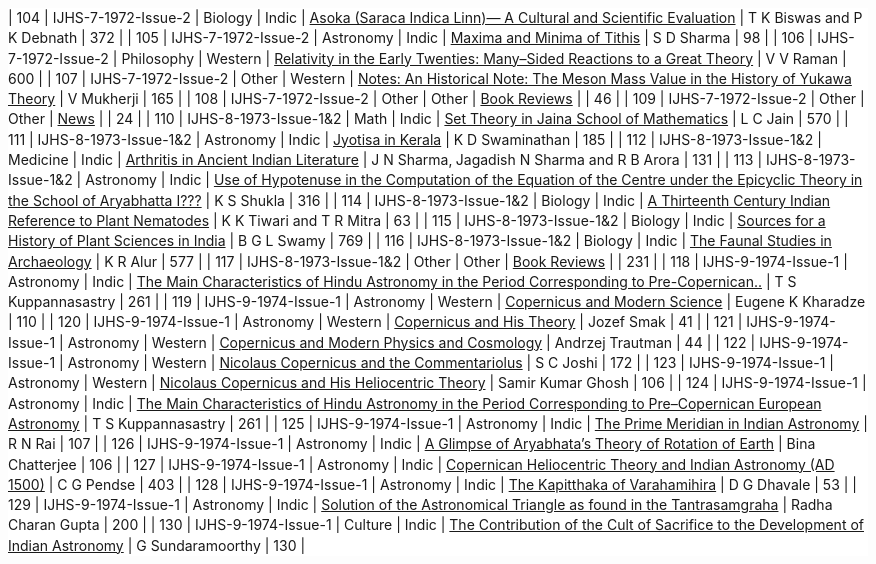 | 104 | IJHS-7-1972-Issue-2 | Biology | Indic | [Asoka (Saraca Indica Linn)— A Cultural and Scientific Evaluation](https://insa.nic.in//writereaddata/UpLoadedFiles/IJHS/Vol07_2_3_TKBiswas.pdf) |  T K Biswas and P K Debnath | 372 |
| 105 | IJHS-7-1972-Issue-2 | Astronomy | Indic | [Maxima and Minima of Tithis](https://insa.nic.in//writereaddata/UpLoadedFiles/IJHS/Vol07_2_4_SDSharma.pdf) |  S D Sharma | 98 |
| 106 | IJHS-7-1972-Issue-2 | Philosophy | Western | [Relativity in the Early Twenties: Many–Sided Reactions to a Great Theory](https://insa.nic.in//writereaddata/UpLoadedFiles/IJHS/Vol07_2_5_VVRaman.pdf) |  V V Raman | 600 |
| 107 | IJHS-7-1972-Issue-2 | Other | Western | [Notes: An Historical Note: The Meson Mass Value in the History of Yukawa Theory](https://insa.nic.in//writereaddata/UpLoadedFiles/IJHS/Vol07_2_6_Notes_VMukherjee.pdf) |  V Mukherji | 165 |
| 108 | IJHS-7-1972-Issue-2 | Other | Other | [Book Reviews](https://insa.nic.in//writereaddata/UpLoadedFiles/IJHS/Vol07_2_7_BookReviews.pdf) |   | 46 |
| 109 | IJHS-7-1972-Issue-2 | Other | Other | [News](https://insa.nic.in//writereaddata/UpLoadedFiles/IJHS/Vol07_2_8_News.pdf) |   | 24 |
| 110 | IJHS-8-1973-Issue-1&2 | Math | Indic | [Set Theory in Jaina School of Mathematics](https://insa.nic.in//writereaddata/UpLoadedFiles/IJHS/Vol08_1and2_1_LCJain.pdf) |  L C Jain | 570 |
| 111 | IJHS-8-1973-Issue-1&2 | Astronomy | Indic | [Jyotisa in Kerala](https://insa.nic.in//writereaddata/UpLoadedFiles/IJHS/Vol08_1and2_2_KDSwaminathan.pdf) |  K D Swaminathan | 185 |
| 112 | IJHS-8-1973-Issue-1&2 | Medicine | Indic | [Arthritis in Ancient Indian Literature](https://insa.nic.in//writereaddata/UpLoadedFiles/IJHS/Vol08_1and2_3_JNSharma.pdf) |  J N Sharma‚ Jagadish N Sharma and R B Arora | 131 |
| 113 | IJHS-8-1973-Issue-1&2 | Astronomy | Indic | [Use of Hypotenuse in the Computation of the Equation of the Centre under the Epicyclic Theory in the School of Aryabhatta I???](https://insa.nic.in//writereaddata/UpLoadedFiles/IJHS/Vol08_1and2_4_KSShukla.pdf) |  K S Shukla | 316 |
| 114 | IJHS-8-1973-Issue-1&2 | Biology | Indic | [A Thirteenth Century Indian Reference to Plant Nematodes](https://insa.nic.in//writereaddata/UpLoadedFiles/IJHS/Vol08_1and2_5_KKTiwari.pdf) |  K K Tiwari and T R Mitra | 63 |
| 115 | IJHS-8-1973-Issue-1&2 | Biology | Indic | [Sources for a History of Plant Sciences in India](https://insa.nic.in//writereaddata/UpLoadedFiles/IJHS/Vol08_1and2_6_BGLSwamy.pdf) |  B G L Swamy | 769 |
| 116 | IJHS-8-1973-Issue-1&2 | Biology | Indic | [The Faunal Studies in Archaeology](https://insa.nic.in//writereaddata/UpLoadedFiles/IJHS/Vol08_1and2_7_KRAlur.pdf) |  K R Alur | 577 |
| 117 | IJHS-8-1973-Issue-1&2 | Other | Other | [Book Reviews](https://insa.nic.in//writereaddata/UpLoadedFiles/IJHS/Vol08_1and2_8_BookReviews.pdf) |   | 231 |
| 118 | IJHS-9-1974-Issue-1 | Astronomy | Indic | [The Main Characteristics of Hindu Astronomy in the Period Corresponding to Pre-Copernican..](https://insa.nic.in//writereaddata/UpLoadedFiles/IJHS/Vol09_1_6_TSKuppannasastry.pdf) |  T S Kuppannasastry | 261 |
| 119 | IJHS-9-1974-Issue-1 | Astronomy | Western | [Copernicus and Modern Science](https://insa.nic.in/(S(eh1ucortlbqqezipwgliy3mn))/writereaddata/UpLoadedFiles/IJHS/Vol09_1_1_EKKharadze.pdf) |  Eugene K Kharadze | 110 |
| 120 | IJHS-9-1974-Issue-1 | Astronomy | Western | [Copernicus and His Theory](https://insa.nic.in/(S(eh1ucortlbqqezipwgliy3mn))/writereaddata/UpLoadedFiles/IJHS/Vol09_1_2_JSmak.pdf) |  Jozef Smak | 41 |
| 121 | IJHS-9-1974-Issue-1 | Astronomy | Western | [Copernicus and Modern Physics and Cosmology](https://insa.nic.in/(S(eh1ucortlbqqezipwgliy3mn))/writereaddata/UpLoadedFiles/IJHS/Vol09_1_3_ATrautman.pdf) |  Andrzej Trautman | 44 |
| 122 | IJHS-9-1974-Issue-1 | Astronomy | Western | [Nicolaus Copernicus and the Commentariolus](https://insa.nic.in/(S(eh1ucortlbqqezipwgliy3mn))/writereaddata/UpLoadedFiles/IJHS/Vol09_1_4_SCJoshi.pdf) |  S C Joshi | 172 |
| 123 | IJHS-9-1974-Issue-1 | Astronomy | Western | [Nicolaus Copernicus and His Heliocentric Theory](https://insa.nic.in/(S(eh1ucortlbqqezipwgliy3mn))/writereaddata/UpLoadedFiles/IJHS/Vol09_1_5_SKGhosh.pdf) |  Samir Kumar Ghosh | 106 |
| 124 | IJHS-9-1974-Issue-1 | Astronomy | Indic | [The Main Characteristics of Hindu Astronomy in the Period Corresponding to Pre–Copernican European Astronomy](https://insa.nic.in/(S(eh1ucortlbqqezipwgliy3mn))/writereaddata/UpLoadedFiles/IJHS/Vol09_1_6_TSKuppannasastry.pdf) |  T S Kuppannasastry | 261 |
| 125 | IJHS-9-1974-Issue-1 | Astronomy | Indic | [The Prime Meridian in Indian Astronomy](https://insa.nic.in//writereaddata/UpLoadedFiles/IJHS/Vol09_1_7_RNRai.pdf) |  R N Rai | 107 |
| 126 | IJHS-9-1974-Issue-1 | Astronomy | Indic | [A Glimpse of Aryabhata’s Theory of Rotation of Earth](https://insa.nic.in//writereaddata/UpLoadedFiles/IJHS/Vol09_1_8_BChatterjee.pdf) |  Bina Chatterjee | 106 |
| 127 | IJHS-9-1974-Issue-1 | Astronomy | Indic | [Copernican Heliocentric Theory and Indian Astronomy (AD 1500)](https://insa.nic.in//writereaddata/UpLoadedFiles/IJHS/Vol09_1_9_CGPendse.pdf) |  C G Pendse | 403 |
| 128 | IJHS-9-1974-Issue-1 | Astronomy | Indic | [The Kapitthaka of Varahamihira](https://insa.nic.in//writereaddata/UpLoadedFiles/IJHS/Vol09_1_11_DGDhavale.pdf) |  D G Dhavale | 53 |
| 129 | IJHS-9-1974-Issue-1 | Astronomy | Indic | [Solution of the Astronomical Triangle as found in the Tantrasamgraha](https://insa.nic.in//writereaddata/UpLoadedFiles/IJHS/Vol09_1_13_RCGupta.pdf) |  Radha Charan Gupta | 200 |
| 130 | IJHS-9-1974-Issue-1 | Culture | Indic | [The Contribution of the Cult of Sacrifice to the Development of Indian Astronomy](https://insa.nic.in//writereaddata/UpLoadedFiles/IJHS/Vol09_1_14_GSundaramurthy.pdf) |  G Sundaramoorthy | 130 |
